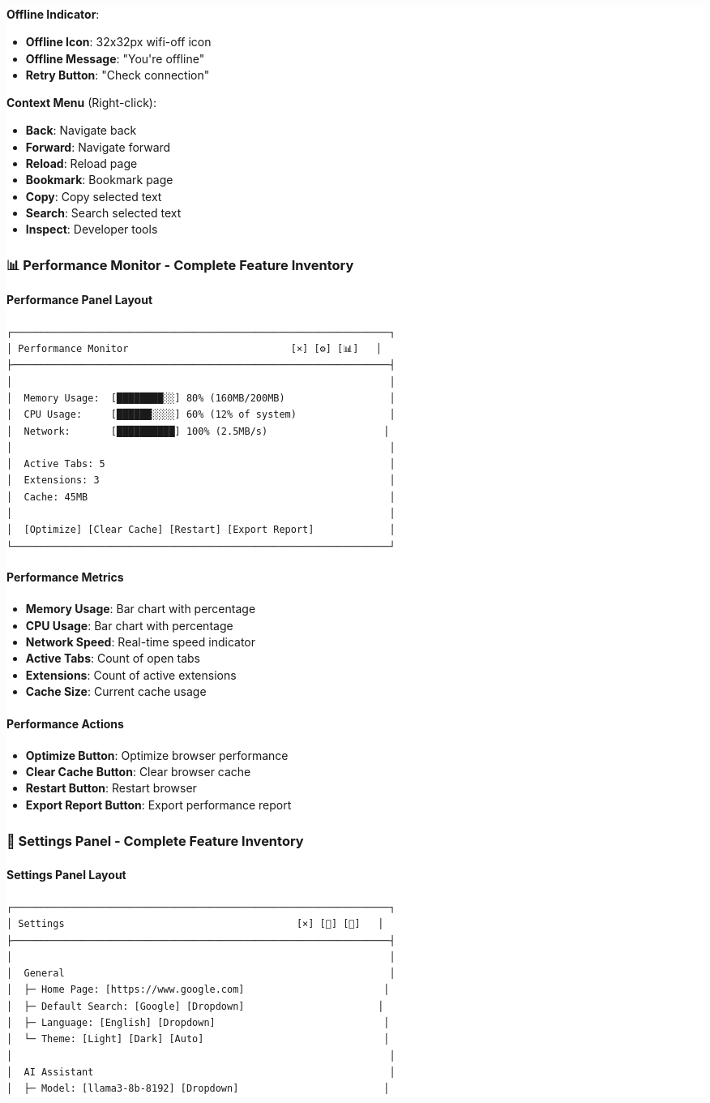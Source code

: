 **Offline Indicator**:
- **Offline Icon**: 32x32px wifi-off icon
- **Offline Message**: "You're offline"
- **Retry Button**: "Check connection"

**Context Menu** (Right-click):
- **Back**: Navigate back
- **Forward**: Navigate forward
- **Reload**: Reload page
- **Bookmark**: Bookmark page
- **Copy**: Copy selected text
- **Search**: Search selected text
- **Inspect**: Developer tools

### **📊 Performance Monitor - Complete Feature Inventory**

#### **Performance Panel Layout**
```
┌─────────────────────────────────────────────────────────────────┐
│ Performance Monitor                            [×] [⚙️] [📊]   │
├─────────────────────────────────────────────────────────────────┤
│                                                                 │
│  Memory Usage:  [████████░░] 80% (160MB/200MB)                  │
│  CPU Usage:     [██████░░░░] 60% (12% of system)                │
│  Network:       [██████████] 100% (2.5MB/s)                    │
│                                                                 │
│  Active Tabs: 5                                                 │
│  Extensions: 3                                                  │
│  Cache: 45MB                                                    │
│                                                                 │
│  [Optimize] [Clear Cache] [Restart] [Export Report]             │
└─────────────────────────────────────────────────────────────────┘
```

#### **Performance Metrics**
- **Memory Usage**: Bar chart with percentage
- **CPU Usage**: Bar chart with percentage
- **Network Speed**: Real-time speed indicator
- **Active Tabs**: Count of open tabs
- **Extensions**: Count of active extensions
- **Cache Size**: Current cache usage

#### **Performance Actions**
- **Optimize Button**: Optimize browser performance
- **Clear Cache Button**: Clear browser cache
- **Restart Button**: Restart browser
- **Export Report Button**: Export performance report

### **🔧 Settings Panel - Complete Feature Inventory**

#### **Settings Panel Layout**
```
┌─────────────────────────────────────────────────────────────────┐
│ Settings                                        [×] [💾] [🔄]   │
├─────────────────────────────────────────────────────────────────┤
│                                                                 │
│  General                                                        │
│  ├─ Home Page: [https://www.google.com]                        │
│  ├─ Default Search: [Google] [Dropdown]                       │
│  ├─ Language: [English] [Dropdown]                             │
│  └─ Theme: [Light] [Dark] [Auto]                               │
│                                                                 │
│  AI Assistant                                                   │
│  ├─ Model: [llama3-8b-8192] [Dropdown]                         │
```